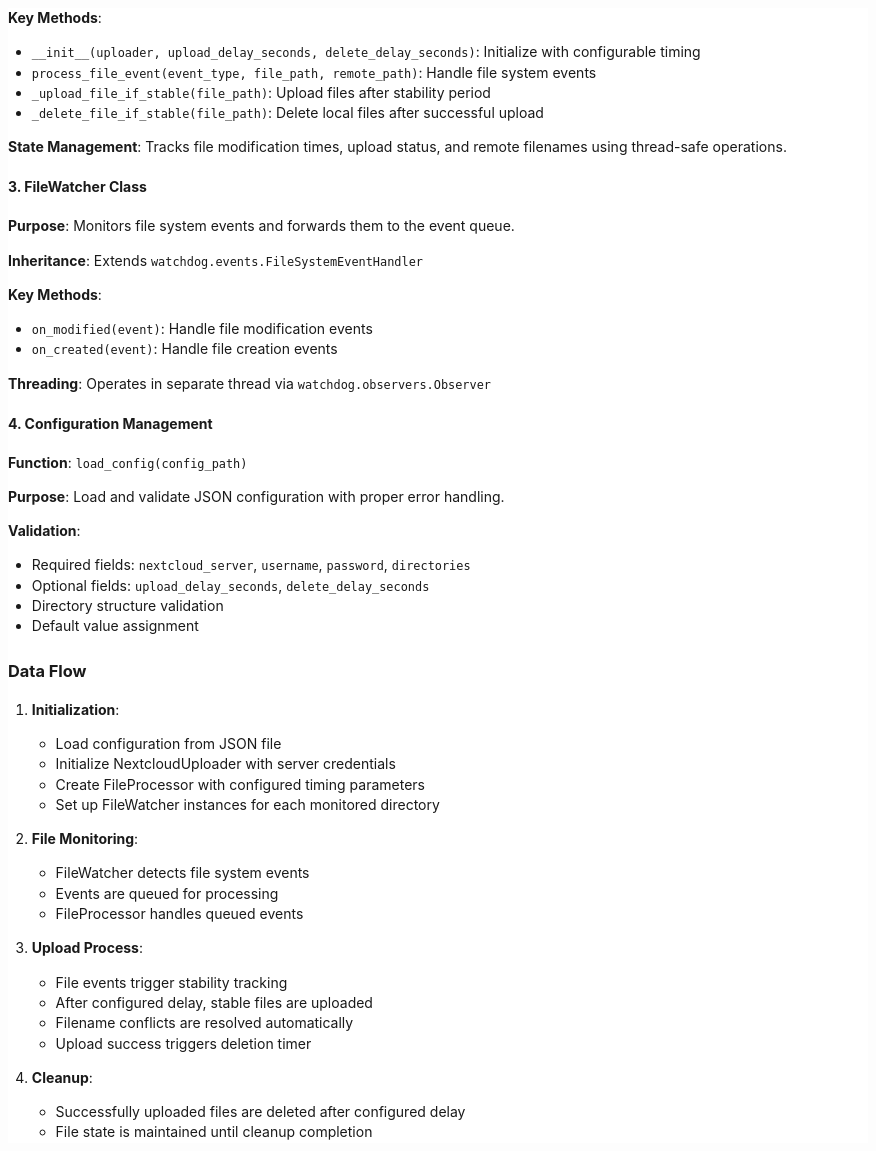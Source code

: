 **Key Methods**:
- `__init__(uploader, upload_delay_seconds, delete_delay_seconds)`: Initialize with configurable timing
- `process_file_event(event_type, file_path, remote_path)`: Handle file system events
- `_upload_file_if_stable(file_path)`: Upload files after stability period
- `_delete_file_if_stable(file_path)`: Delete local files after successful upload

**State Management**: Tracks file modification times, upload status, and remote filenames using thread-safe operations.

#### 3. FileWatcher Class

**Purpose**: Monitors file system events and forwards them to the event queue.

**Inheritance**: Extends `watchdog.events.FileSystemEventHandler`

**Key Methods**:
- `on_modified(event)`: Handle file modification events
- `on_created(event)`: Handle file creation events

**Threading**: Operates in separate thread via `watchdog.observers.Observer`

#### 4. Configuration Management

**Function**: `load_config(config_path)`

**Purpose**: Load and validate JSON configuration with proper error handling.

**Validation**:
- Required fields: `nextcloud_server`, `username`, `password`, `directories`
- Optional fields: `upload_delay_seconds`, `delete_delay_seconds`
- Directory structure validation
- Default value assignment

### Data Flow

1. **Initialization**:
   - Load configuration from JSON file
   - Initialize NextcloudUploader with server credentials
   - Create FileProcessor with configured timing parameters
   - Set up FileWatcher instances for each monitored directory

2. **File Monitoring**:
   - FileWatcher detects file system events
   - Events are queued for processing
   - FileProcessor handles queued events

3. **Upload Process**:
   - File events trigger stability tracking
   - After configured delay, stable files are uploaded
   - Filename conflicts are resolved automatically
   - Upload success triggers deletion timer

4. **Cleanup**:
   - Successfully uploaded files are deleted after configured delay
   - File state is maintained until cleanup completion
